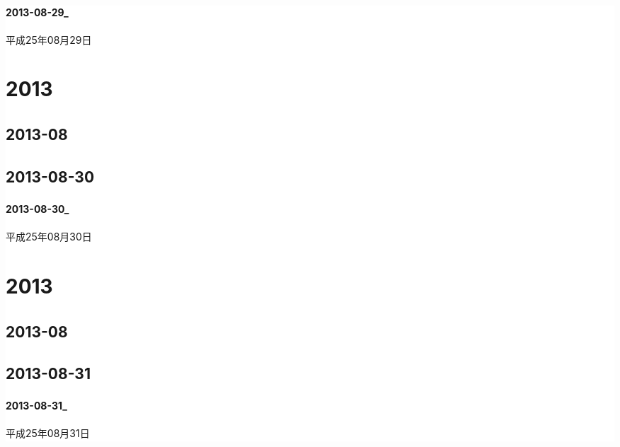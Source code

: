 #### 2013-08-29_

平成25年08月29日


# 2013

## 2013-08

## 2013-08-30

#### 2013-08-30_

平成25年08月30日


# 2013

## 2013-08

## 2013-08-31

#### 2013-08-31_

平成25年08月31日

